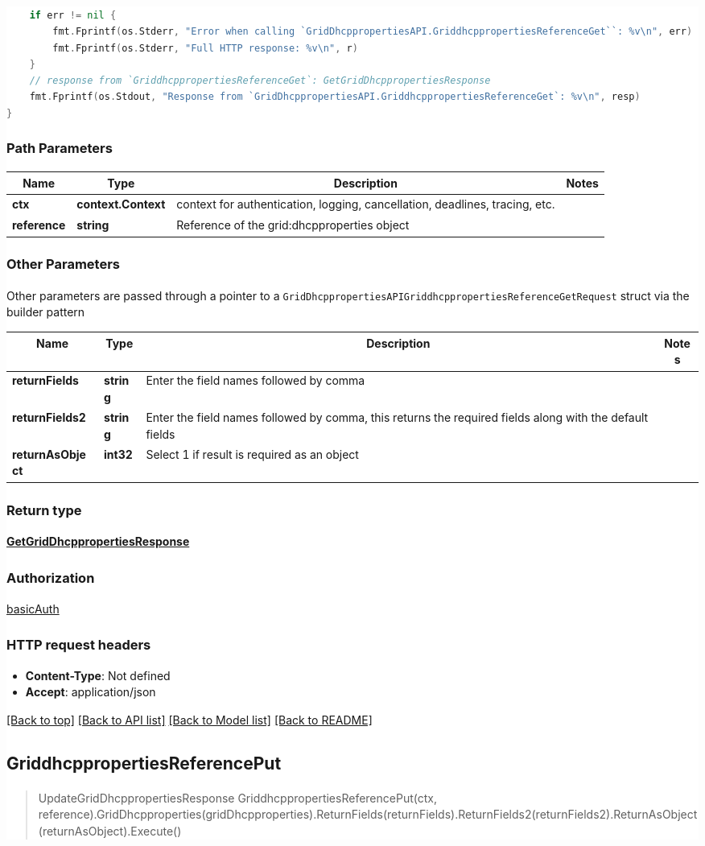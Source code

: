 ```go
	if err != nil {
		fmt.Fprintf(os.Stderr, "Error when calling `GridDhcppropertiesAPI.GriddhcppropertiesReferenceGet``: %v\n", err)
		fmt.Fprintf(os.Stderr, "Full HTTP response: %v\n", r)
	}
	// response from `GriddhcppropertiesReferenceGet`: GetGridDhcppropertiesResponse
	fmt.Fprintf(os.Stdout, "Response from `GridDhcppropertiesAPI.GriddhcppropertiesReferenceGet`: %v\n", resp)
}
```

### Path Parameters


Name | Type | Description  | Notes
------------- | ------------- | ------------- | -------------
**ctx** | **context.Context** | context for authentication, logging, cancellation, deadlines, tracing, etc.
**reference** | **string** | Reference of the grid:dhcpproperties object | 

### Other Parameters

Other parameters are passed through a pointer to a `GridDhcppropertiesAPIGriddhcppropertiesReferenceGetRequest` struct via the builder pattern


Name | Type | Description  | Notes
------------- | ------------- | ------------- | -------------
**returnFields** | **string** | Enter the field names followed by comma | 
**returnFields2** | **string** | Enter the field names followed by comma, this returns the required fields along with the default fields | 
**returnAsObject** | **int32** | Select 1 if result is required as an object | 

### Return type

[**GetGridDhcppropertiesResponse**](GetGridDhcppropertiesResponse.md)

### Authorization

[basicAuth](../README.md#basicAuth)

### HTTP request headers

- **Content-Type**: Not defined
- **Accept**: application/json

[[Back to top]](#) [[Back to API list]](../README.md#documentation-for-api-endpoints)
[[Back to Model list]](../README.md#documentation-for-models)
[[Back to README]](../README.md)


## GriddhcppropertiesReferencePut

> UpdateGridDhcppropertiesResponse GriddhcppropertiesReferencePut(ctx, reference).GridDhcpproperties(gridDhcpproperties).ReturnFields(returnFields).ReturnFields2(returnFields2).ReturnAsObject(returnAsObject).Execute()
